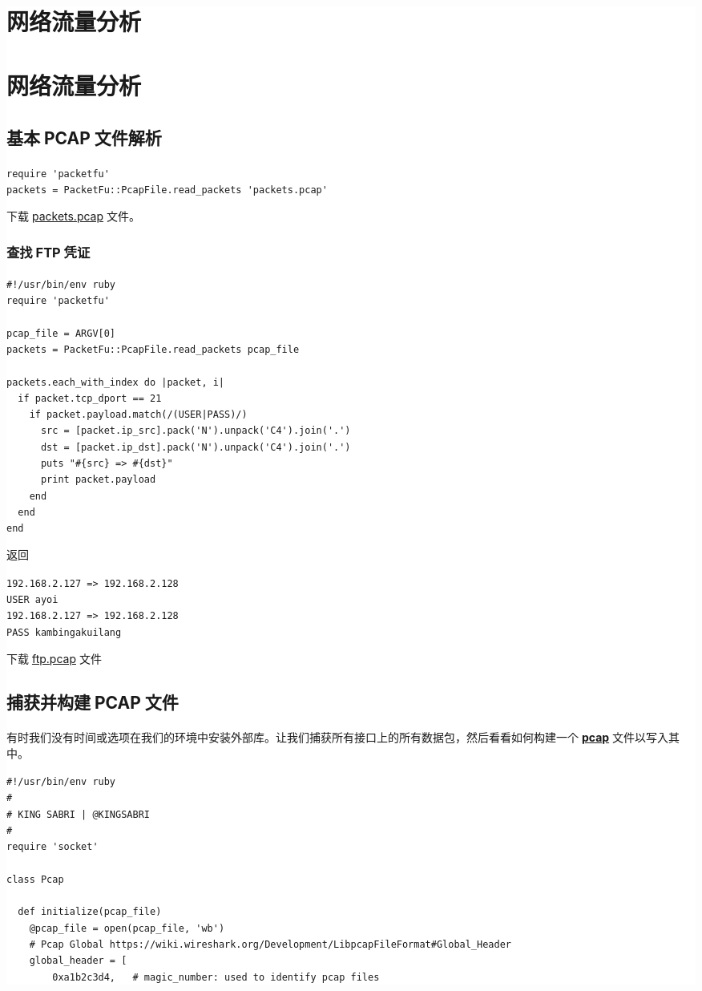 # 网络流量分析

# 网络流量分析

## 基本 PCAP 文件解析

```
require 'packetfu'
packets = PacketFu::PcapFile.read_packets 'packets.pcap' 
```

下载 [packets.pcap](https://github.com/rubyfu/RubyFu/blob/master/files/module06/packets.pcap) 文件。

### 查找 FTP 凭证

```
#!/usr/bin/env ruby
require 'packetfu'

pcap_file = ARGV[0]
packets = PacketFu::PcapFile.read_packets pcap_file

packets.each_with_index do |packet, i|
  if packet.tcp_dport == 21
    if packet.payload.match(/(USER|PASS)/)
      src = [packet.ip_src].pack('N').unpack('C4').join('.')
      dst = [packet.ip_dst].pack('N').unpack('C4').join('.')
      puts "#{src} => #{dst}"
      print packet.payload
    end
  end
end 
```

返回

```
192.168.2.127 => 192.168.2.128
USER ayoi
192.168.2.127 => 192.168.2.128
PASS kambingakuilang 
```

下载 [ftp.pcap](https://github.com/rubyfu/RubyFu/blob/master/files/module06/ftp.pcap) 文件

## 捕获并构建 PCAP 文件

有时我们没有时间或选项在我们的环境中安装外部库。让我们捕获所有接口上的所有数据包，然后看看如何构建一个 [**pcap**](https://wiki.wireshark.org/Development/LibpcapFileFormat) 文件以写入其中。

```
#!/usr/bin/env ruby
#
# KING SABRI | @KINGSABRI
#
require 'socket'

class Pcap

  def initialize(pcap_file)
    @pcap_file = open(pcap_file, 'wb')
    # Pcap Global https://wiki.wireshark.org/Development/LibpcapFileFormat#Global_Header
    global_header = [
        0xa1b2c3d4,   # magic_number: used to identify pcap files
```